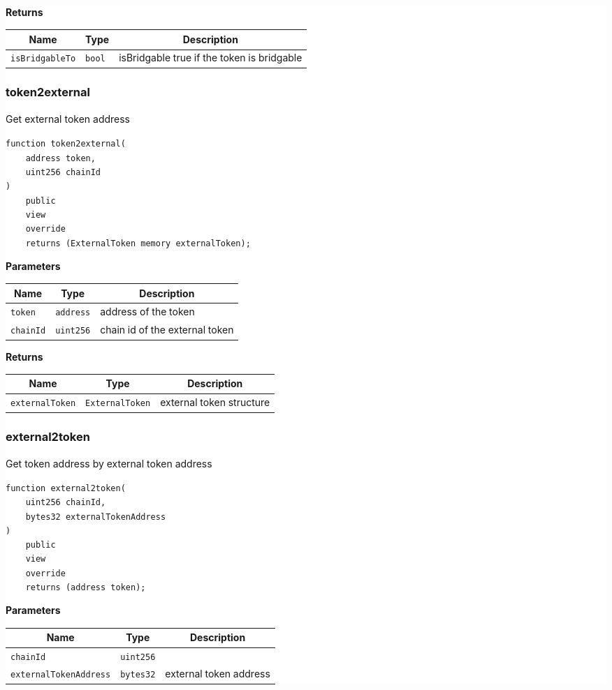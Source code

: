 **Returns**

|Name|Type|Description|
|----|----|-----------|
|`isBridgableTo`|`bool`|isBridgable true if the token is bridgable|


### token2external

Get external token address


```solidity
function token2external(
    address token,
    uint256 chainId
)
    public
    view
    override
    returns (ExternalToken memory externalToken);
```
**Parameters**

|Name|Type|Description|
|----|----|-----------|
|`token`|`address`|address of the token|
|`chainId`|`uint256`|chain id of the external token|

**Returns**

|Name|Type|Description|
|----|----|-----------|
|`externalToken`|`ExternalToken`|external token structure|


### external2token

Get token address by external token address


```solidity
function external2token(
    uint256 chainId,
    bytes32 externalTokenAddress
)
    public
    view
    override
    returns (address token);
```
**Parameters**

|Name|Type|Description|
|----|----|-----------|
|`chainId`|`uint256`||
|`externalTokenAddress`|`bytes32`|external token address|
